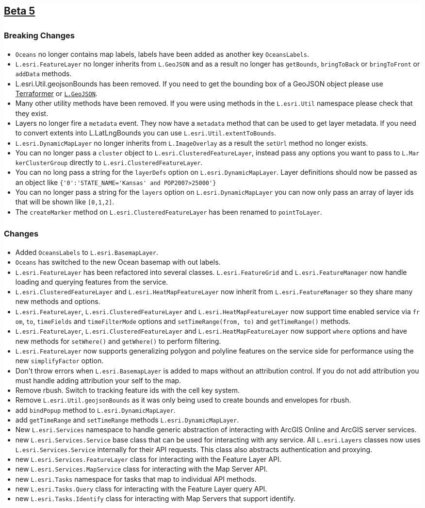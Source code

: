 ## [Beta 5]

### Breaking Changes

- `Oceans` no longer contains map labels, labels have been added as another key `OceansLabels`.
- `L.esri.FeatureLayer` no longer inherits from `L.GeoJSON` and as a result no longer has `getBounds`, `bringToBack` or `bringToFront` or `addData` methods.
- L.esri.Util.geojsonBounds has been removed. If you need to get the bounding box of a GeoJSON object please use [Terraformer](http://terraformer.io) or [`L.GeoJSON`](http://leafletjs.com/reference.html#geojson).
- Many other utility methods have been removed. If you were using methods in the `L.esri.Util` namespace please check that they exist.
- Layers no longer fire a `metadata` event. They now have a `metadata` method that can be used to get layer metadata. If you need to convert extents into L.LatLngBounds you can use `L.esri.Util.extentToBounds`.
- `L.esri.DynamicMapLayer` no longer inherits from `L.ImageOverlay` as a result the `setUrl` method no longer exists.
- You can no longer pass a `cluster` object to `L.esri.ClusteredFeatureLayer`, instead pass any options you want to pass to `L.MarkerClusterGroup` directly to `L.esri.ClusteredFeatureLayer`.
- You can no long pass a string for the `layerDefs` option on `L.esri.DynamicMapLayer`. Layer definitions should now be passed as an object like `{'0':'STATE_NAME='Kansas' and POP2007>25000'}`
- You can no longer pass a string for the `layers` option on `L.esri.DynamicMapLayer` you can now only pass an array of layer ids that will be shown like `[0,1,2]`.
- The `createMarker` method on `L.esri.ClusteredFeatureLayer` has been renamed to `pointToLayer`.

### Changes

- Added `OceansLabels` to `L.esri.BasemapLayer`.
- `Oceans` has switched to the new Ocean basemap with out labels.
- `L.esri.FeatureLayer` has been refactored into several classes. `L.esri.FeatureGrid` and `L.esri.FeatureManager` now handle loading and querying features from the service.
- `L.esri.ClusteredFeatureLayer` and `L.esri.HeatMapFeatureLayer` now inherit from `L.esri.FeatureManager` so they share many new methods and options.
- `L.esri.FeatureLayer`, `L.esri.ClusteredFeatureLayer` and `L.esri.HeatMapFeatureLayer` now support time enabled service via `from`, `to`, `timeFields` and `timeFilterMode` options and `setTimeRange(from, to)` and `getTimeRange()` methods.
- `L.esri.FeatureLayer`, `L.esri.ClusteredFeatureLayer` and `L.esri.HeatMapFeatureLayer` now support `where` options and have new methods for `setWhere()` and `getWhere()` to perform filtering.
- `L.esri.FeatureLayer` now supports generalizing polygon and polyline features on the service side for performance using the new `simplifyFactor` option.
- Don't throw errors when `L.esri.BasemapLayer` is added to maps without an attribution control. If you do not add attribution you must handle adding attribution your self to the map.
- Remove rbush. Switch to tracking feature ids with the cell key system.
- Remove `L.esri.Util.geojsonBounds` as it was only being used to create bounds and envelopes for rbush.
- add `bindPopup` method to `L.esri.DynamicMapLayer`.
- add `getTimeRange` and `setTimeRange` methods `L.esri.DynamicMapLayer`.
- New `L.esri.Services` namespace to handle generic abstraction of interacting with ArcGIS Online and ArcGIS server services.
- new `L.esri.Services.Service` base class that can be used for interacting with any service. All `L.esri.Layers` classes now uses `L.esri.Services.Service` internally for their API requests. This class also abstracts authentication and proxying.
- new `L.esri.Services.FeatureLayer` class for interacting with the Feature Layer API.
- new `L.esri.Services.MapService` class for interacting with the Map Server API.
- new `L.esri.Tasks` namespace for tasks that map to individual API methods.
- new `L.esri.Tasks.Query` class for interacting with the Feature Layer query API.
- new `L.esri.Tasks.Identify` class for interacting with Map Servers that support identify.


[unreleased]: https://github.com/esri/esri-leaflet/compare/v3.0.11..HEAD
[3.0.11]: https://github.com/esri/esri-leaflet/compare/v3.0.10...v3.0.11
[3.0.10]: https://github.com/esri/esri-leaflet/compare/v3.0.9...v3.0.10
[3.0.9]: https://github.com/esri/esri-leaflet/compare/v3.0.8...v3.0.9
[3.0.8]: https://github.com/esri/esri-leaflet/compare/v3.0.7...v3.0.8
[3.0.7]: https://github.com/esri/esri-leaflet/compare/v3.0.6...v3.0.7
[3.0.6]: https://github.com/esri/esri-leaflet/compare/v3.0.5...v3.0.6
[3.0.5]: https://github.com/esri/esri-leaflet/compare/v3.0.4...v3.0.5
[3.0.4]: https://github.com/esri/esri-leaflet/compare/v3.0.3...v3.0.4
[3.0.3]: https://github.com/esri/esri-leaflet/compare/v3.0.2...v3.0.3
[3.0.2]: https://github.com/esri/esri-leaflet/compare/v3.0.1...v3.0.2
[3.0.1]: https://github.com/esri/esri-leaflet/compare/v3.0.0...v3.0.1
[3.0.0]: https://github.com/esri/esri-leaflet/compare/v2.5.3...v3.0.0
[2.5.3]: https://github.com/esri/esri-leaflet/compare/v2.5.2...v2.5.3
[2.5.2]: https://github.com/esri/esri-leaflet/compare/v2.5.1...v2.5.2
[2.5.1]: https://github.com/esri/esri-leaflet/compare/v2.5.0...v2.5.1
[2.5.0]: https://github.com/esri/esri-leaflet/compare/v2.4.1...v2.5.0
[2.4.1]: https://github.com/esri/esri-leaflet/compare/v2.4.0...v2.4.1
[2.4.0]: https://github.com/esri/esri-leaflet/compare/v2.3.3...v2.4.0
[2.3.3]: https://github.com/esri/esri-leaflet/compare/v2.3.2...v2.3.3
[2.3.2]: https://github.com/esri/esri-leaflet/compare/v2.3.1...v2.3.2
[2.3.1]: https://github.com/esri/esri-leaflet/compare/v2.3.0...v2.3.1
[2.3.0]: https://github.com/esri/esri-leaflet/compare/v2.2.4...v2.3.0
[2.2.4]: https://github.com/esri/esri-leaflet/compare/v2.2.3...v2.2.4
[2.2.3]: https://github.com/esri/esri-leaflet/compare/v2.2.2...v2.2.3
[2.2.2]: https://github.com/esri/esri-leaflet/compare/v2.2.1...v2.2.2
[2.2.1]: https://github.com/esri/esri-leaflet/compare/v2.2.0...v2.2.1
[2.2.0]: https://github.com/esri/esri-leaflet/compare/v2.1.4...v2.2.0
[2.1.4]: https://github.com/esri/esri-leaflet/compare/v2.1.3...v2.1.4
[2.1.3]: https://github.com/esri/esri-leaflet/compare/v2.1.2...v2.1.3
[2.1.2]: https://github.com/esri/esri-leaflet/compare/v2.1.1...v2.1.2
[2.1.1]: https://github.com/esri/esri-leaflet/compare/v2.1.0...v2.1.1
[2.1.0]: https://github.com/esri/esri-leaflet/compare/v2.0.8...v2.1.0
[2.0.8]: https://github.com/esri/esri-leaflet/compare/v2.0.7...v2.0.8
[2.0.7]: https://github.com/esri/esri-leaflet/compare/v2.0.6...v2.0.7
[2.0.6]: https://github.com/esri/esri-leaflet/compare/v2.0.5...v2.0.6
[2.0.5]: https://github.com/esri/esri-leaflet/compare/v2.0.4...v2.0.5
[2.0.4]: https://github.com/esri/esri-leaflet/compare/v2.0.3...v2.0.4
[2.0.3]: https://github.com/esri/esri-leaflet/compare/v2.0.2...v2.0.3
[2.0.2]: https://github.com/esri/esri-leaflet/compare/v2.0.1...v2.0.2
[2.0.1]: https://github.com/esri/esri-leaflet/compare/v2.0.0...v2.0.1
[2.0.0]: https://github.com/esri/esri-leaflet/compare/v2.0.0-beta.8...v2.0.0
[2.0.0-beta.8]: https://github.com/esri/esri-leaflet/compare/v2.0.0-beta.7...v2.0.0-beta.8
[2.0.0-beta.7]: https://github.com/esri/esri-leaflet/compare/v2.0.0-beta.6...v2.0.0-beta.7
[1.0.4]: https://github.com/esri/esri-leaflet/compare/v1.0.3...v1.0.4
[1.0.3]: https://github.com/esri/esri-leaflet/compare/v1.0.2...v1.0.3
[1.0.2]: https://github.com/esri/esri-leaflet/compare/v1.0.1...v1.0.2
[1.0.1]: https://github.com/esri/esri-leaflet/compare/v1.0.0...v1.0.1
[2.0.0-beta.6]: https://github.com/esri/esri-leaflet/compare/v2.0.0-beta.5...v2.0.0-beta.6
[2.0.0-beta.5]: https://github.com/esri/esri-leaflet/compare/v2.0.0-beta.4...v2.0.0-beta.5
[2.0.0-beta.4]: https://github.com/esri/esri-leaflet/compare/v2.0.0-beta.3...v2.0.0-beta.4
[2.0.0-beta.3]: https://github.com/esri/esri-leaflet/compare/v2.0.0-beta.2...v2.0.0-beta.3
[2.0.0-beta.2]: https://github.com/esri/esri-leaflet/compare/v2.0.0-beta.1...v2.0.0-beta.2
[2.0.0-beta.1]: https://github.com/esri/esri-leaflet/compare/v1.0.0...v2.0.0-beta.1
[1.0.0]: https://github.com/esri/esri-leaflet/compare/v1.0.0-rc.8...v1.0.0
[release candidate 8]: https://github.com/esri/esri-leaflet/compare/v1.0.0-rc.7...v1.0.0-rc.8
[release candidate 7]: https://github.com/esri/esri-leaflet/compare/v1.0.0-rc.6...v1.0.0-rc.7
[release candidate 6]: https://github.com/esri/esri-leaflet/compare/v1.0.0-rc.5...v1.0.0-rc.6
[release candidate 5]: https://github.com/esri/esri-leaflet/compare/v1.0.0-rc.4...v1.0.0-rc.5
[release candidate 4]: https://github.com/esri/esri-leaflet/compare/v1.0.0-rc.3...v1.0.0-rc.4
[release candidate 3]: https://github.com/esri/esri-leaflet/compare/v1.0.0-rc.2...v1.0.0-rc.3
[release candidate 2]: https://github.com/esri/esri-leaflet/compare/v1.0.0-rc.1...v1.0.0-rc.2
[release candidate 1]: https://github.com/esri/esri-leaflet/compare/v0.0.1-beta.6...v1.0.0-rc.1
[beta 6]: https://github.com/esri/esri-leaflet/compare/v0.0.1-beta.5...v0.0.1-beta.6
[beta 5]: https://github.com/esri/esri-leaflet/compare/v0.0.1-beta.4-patch-1...v0.0.1-beta.5
[beta 4 patch 1]: https://github.com/esri/esri-leaflet/compare/v0.0.1-beta.4...v0.0.1-beta.4-patch-1
[beta 4]: https://github.com/esri/esri-leaflet/compare/v0.0.1-beta.3...v0.0.1-beta.4
[beta 3]: https://github.com/esri/esri-leaflet/compare/v0.0.1-beta.2...v0.0.1-beta.3